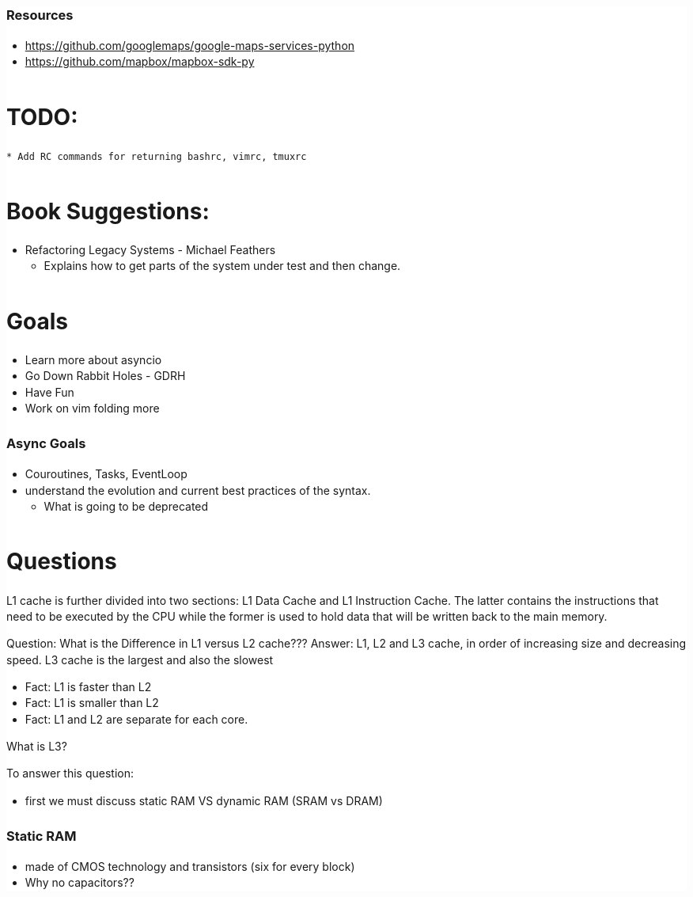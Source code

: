 



### Resources
- https://github.com/googlemaps/google-maps-services-python 
- https://github.com/mapbox/mapbox-sdk-py








TODO:
=====
	* Add RC commands for returning bashrc, vimrc, tmuxrc


Book Suggestions:
====
- Refactoring Legacy Systems - Michael Feathers
	- Explains how to get parts of the system under test and then change.

Goals
=====
- Learn more about asyncio
- Go Down Rabbit Holes - GDRH
- Have Fun
- Work on vim folding more

### Async Goals
- Couroutines, Tasks, EventLoop
- understand the evolution and current best practices of the syntax.
  - What is going to be deprecated


Questions
=========

L1 cache is further divided into two sections: L1 Data Cache and L1 Instruction Cache. The latter contains the instructions that need to be executed by the CPU while the former is used to hold data that will be written back to the main memory.

Question: What is the Difference in L1 versus L2 cache???
Answer: L1, L2 and L3 cache, in order of increasing size and decreasing speed. L3 cache is the largest and also the slowest

- Fact: L1 is faster than L2
- Fact: L1 is smaller than L2
- Fact: L1 and L2 are separate for each core.

What is L3?


To answer this question:
  - first we must discuss static RAM VS dynamic RAM (SRAM vs DRAM)

### Static RAM
- made of CMOS technology and transistors (six for every block)
- Why no capacitors??
